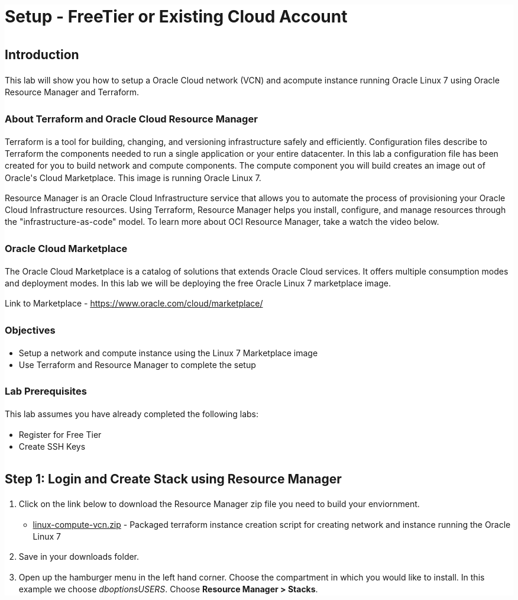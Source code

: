 # Setup - FreeTier or Existing Cloud Account 

## Introduction
This lab will show you how to setup a Oracle Cloud network (VCN) and acompute instance running Oracle Linux 7 using Oracle Resource Manager and Terraform.  

### About Terraform and Oracle Cloud Resource Manager
Terraform is a tool for building, changing, and versioning infrastructure safely and efficiently.  Configuration files describe to Terraform the components needed to run a single application or your entire datacenter.  In this lab a configuration file has been created for you to build network and compute components.  The compute component you will build creates an image out of Oracle's Cloud Marketplace.  This image is running Oracle Linux 7.

Resource Manager is an Oracle Cloud Infrastructure service that allows you to automate the process of provisioning your Oracle Cloud Infrastructure resources. Using Terraform, Resource Manager helps you install, configure, and manage resources through the "infrastructure-as-code" model. To learn more about OCI Resource Manager, take a watch the video below.

[](youtube:udJdVCz5HYs)

### Oracle Cloud Marketplace

The Oracle Cloud Marketplace is a catalog of solutions that extends Oracle Cloud services.  It offers multiple consumption modes and deployment modes.  In this lab we will be deploying the free Oracle Linux 7 marketplace image.

Link to Marketplace - https://www.oracle.com/cloud/marketplace/

### Objectives

-   Setup a network and compute instance using the Linux 7 Marketplace image
-   Use Terraform and Resource Manager to complete the setup

### Lab Prerequisites

This lab assumes you have already completed the following labs:
- Register for Free Tier
- Create SSH Keys

## Step 1: Login and Create Stack using Resource Manager

1.  Click on the link below to download the Resource Manager zip file you need to build your enviornment.  
    - [linux-compute-vcn.zip](https://objectstorage.us-ashburn-1.oraclecloud.com/p/02kryFLPblAodOjJ1Ih1wstYpJ7FSnJ61uknIYHUAYU/n/c4u03/b/labfiles/o/linux-compute-vcn.zip) - Packaged terraform instance creation script for creating network and instance running the Oracle Linux 7

2.  Save in your downloads folder.

3.  Open up the hamburger menu in the left hand corner.  Choose the compartment in which you would like to install. In this example we choose *dboptionsUSERS*.  Choose **Resource Manager > Stacks**.  
